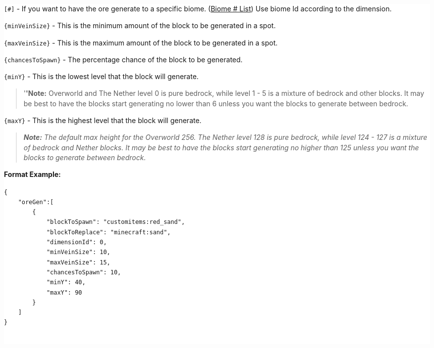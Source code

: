 `[#]` - If you want to have the
ore generate to a specific biome. ([Biome \#
List](Biome_#_List "wikilink")) Use biome Id according to the dimension.

`{minVeinSize}` - This is the minimum amount of
the block to be generated in a spot.

`{maxVeinSize}` - This is the maximum amount of
the block to be generated in a spot.

`{chancesToSpawn}` - The percentage chance of the
block to be generated.

`{minY}` - This is the lowest level that the
block will generate.

> '**'Note:** Overworld and The Nether level 0 is pure bedrock, while
level 1 - 5 is a mixture of bedrock and other blocks. It may be best to
have the blocks start generating no lower than 6 unless you want the
blocks to generate between bedrock.

`{maxY}` - This is the highest level that the
block will generate.

> ***Note:** The default max height for the Overworld 256. The Nether
level 128 is pure bedrock, while level 124 - 127 is a mixture of bedrock
and Nether blocks. It may be best to have the blocks start generating no
higher than 125 unless you want the blocks to generate between bedrock.*

**Format Example:**

    {
        "oreGen":[
            {
                "blockToSpawn": "customitems:red_sand",
                "blockToReplace": "minecraft:sand",
                "dimensionId": 0,
                "minVeinSize": 10,
                "maxVeinSize": 15,
                "chancesToSpawn": 10,
                "minY": 40,
                "maxY": 90
            }
        ]
    }

&nbsp;
